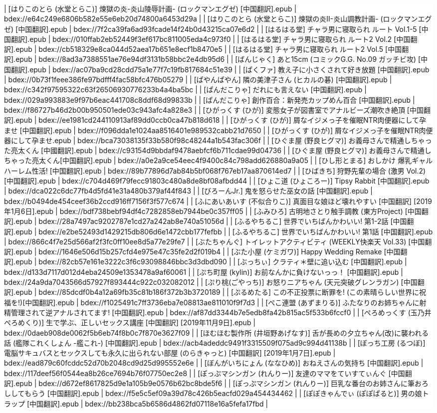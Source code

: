 | [はりこのとら (水堂とらこ)] 煉獄の炎-炎山陵辱計画- (ロックマンエグゼ) [中国翻訳].epub | bdex://e64c249e6806b582e55e6eb20d74800a6453d29a |
| [はりこのとら (水堂とらこ)] 煉獄の炎II-炎山調教計画- (ロックマンエグゼ) [中国翻訳].epub | bdex://7f2ca39fa6ad93fcade14f24b0d43215ca07e6d2 |
| [はるはる堂] チャラ男に寝取られ ルート Vol.1-5 [中国翻訳].epub | bdex://010ffab2eb52449f3ef617bc811005eda4c973f0 |
| [はるはる堂] チャラ男に寝取られ ルート2 Vol.2 [中国翻訳].epub | bdex://cb518329e8ca044d52aea17b651e8ecf1b8470e5 |
| [はるはる堂] チャラ男に寝取られ ルート2 Vol.5 [中国翻訳].epub | bdex://8ad3a7388551ae76e94df3131b58bbc2e4db95d6 |
| [ばんじゃく] あと15cm (コミックG.G. No.09 ガッチビ攻) [中国翻訳].epub | bdex://ac07ba9cd28cdd75a1e77f7c19fb817684c51e39 |
| [ぱくファ] 教え子に小さくされて好き放題 [中国翻訳].epub | bdex://0b73f1feee386fe97bdfff4fac58bfc476b05279 |
| [ぱやんぱやん] 隣の美津子さん (ヒカルの碁) [中国翻訳].epub | bdex://c342f97595322c63f26506930776233b4a4ba5bc |
| [ぱんだこりゃ] だれにも言えない [中国翻訳].epub | bdex://029a993883e9f97b6eac441708c8ddf68d99833b |
| [ぱんだこりゃ] 創作百合：新発売カップめん百合 [中国翻訳].epub | bdex://f86727b46d2b00b950501ede03c943afc4a828e3 |
| [ひがっくす (ひが)] 変態女子が図書室でアナルビーズ潮吹き絶頂 [中国翻訳].epub | bdex://ee1981cd244110913af89dd0ccb0ca47b818d618 |
| [ひがっくす (ひが)] 屑なイジメっ子を催眠NTR肉便器にして孕ませ [中国翻訳].epub | bdex://f096dda1e1024aa8516401e989532cabb21d7650 |
| [ひがっくす (ひが)] 屑なイジメっ子を催眠NTR肉便器にして孕ませ.epub | bdex://bca73038135f33b580f98c48244a1b543fac306f |
| [ひぐま屋 (野良ヒグマ)] お義母さんで精通しちゃった亮太くん [中國翻訳].epub | bdex://c93154d9bbdaf9478aebfcf6b711cdae99d04736 |
| [ひぐま屋 (野良ヒグマ)] お義母さんで精通しちゃった亮太くん[中国翻訳].epub | bdex://a0e2a9ce54eec4f9400c84c798add626880a9a05 |
| [ひし形とまる] おしかけ 爆乳ギャルハーレム性活! [中国翻訳].epub | bdex://89b77896d7ab84b5bf068f767eb17aa870614ed7 |
| [ひばきち] 狩野先輩の場合 (激男 Vol.2) [中国翻訳].epub | bdex://c704d469f79fecc91803c480a8de8bf08afbdd44 |
| [ひょこ道 (ひょころー)] Tipsy Rabbit [中国翻訳].epub | bdex://dca022c6dc77fb4d5fd41e31a480b379af44f843 |
| [びろーんJr.] 鬼を怒らせた巫女の話 [中国翻訳].epub | bdex://b0494de454ceef36b2ccd916ff7156f3f577c674 |
| [ふにあいあいす (不似合りこ)] 真面目な娘ほど壊れやすい [中国翻訳] [2019年1月6日].epub | bdex://bdf738bebf94df4c7282858eb7944be0c357ff05 |
| [ふみひろ] 古明地さとり触手調教 (東方Project) [中国翻訳].epub | bdex://28a7497ac9202787e1cd27a242ab8e740a51056d |
| [ふるやちるこ] 世界でいちばんかわいい! 第1-2話 [中国翻訳].epub | bdex://e2be52493d1429215db806d6e1472cbb177fefbb |
| [ふるやちるこ] 世界でいちばんかわいい! 第1話 [中国翻訳].epub | bdex://866c4f7e25d566af2f3fc0ff10ee8d5a77e29fe7 |
| [ぶたちゃんぐ] トイレットアクティビティ (WEEKLY快楽天 Vol.33) [中国翻訳].epub | bdex://1646e506d15b257cfd4e975e47c35fe2d2f019b4 |
| [ぶた小屋 (ケミガワ)] Happy Wedding Remake [中国翻訳].epub | bdex://82cb57e161e3222c3f6c93098846bbc3d3dbd090 |
| [ぶっちぃ] クラティ＊壁に追い込む [中国翻訳].epub | bdex://d133d7117d012d4eba24509e1353478a9af60061 |
| [ぷち町屋 (kylin)] お前なんかに負けないっっ！ [中国翻訳].epub | bdex://24a9da7043566d57927f893444c922c032082012 |
| [ぷり桃(ごやっち)] お怒りニアちゃん (天元突破グレンラガン) [中国翻訳].epub | bdex://85dcdf0b4a12a69fb35c81b186f372b3b3720189 |
| [ぷるめたる] この不正投票に断罪を! (この素晴らしい世界に祝福を!)[中国翻訳].epub | bdex://f1025491c7ff3736eba7e08813ae811010f9f7d3 |
| [ぺこ連盟 (あずまりる)] ふたなりのお姉ちゃんに射精管理されて逆アナルされてます! [中国翻訳].epub | bdex://af87dd3344b7e5edb8fa42b815ac5f533b6fccf0 |
| [ぺろめっくす (玉乃井ぺろめくり)] 生で学ぶ、正しいセックス講座 [中国翻訳] [2019年11月9日].epub | bdex://0daeb908de0062f5b6eb74f8b0c7f870e3627f09 |
| [ほむほむ製作所 (井垣野あげなす)] 舌が長めの夕立ちゃん(改)に襲われる話 (艦隊これくしょん -艦これ-) [中国翻訳].epub | bdex://acb4adeddc9491f3315509f075ad9c994d41138b |
| [ぼっち工房 (るつぼ)] 電脳サキュバスとセックスしても永久に出られない部屋 (のらきゃっと) [中国翻訳] [2019年1月7日].epub | bdex://ead879c60fcddc52d70b2048cd9d25d995552e6e |
| [ぼんがいちにょん (ななひめ)] おねえさんの気持ち [中国翻訳].epub | bdex://117deef56f0544ea8b26ce7694b76f07750ec2e8 |
| [ぽっぷマシンガン (れんりー)] 友達のママをていすてぃんぐ [中国翻訳].epub | bdex://d672ef8617825d9e1a105b9e0576b62bc8bde5f6 |
| [ぽっぷマシンガン (れんりー)] 巨乳な番台のお姉さんに筆おろししてもらう [中国翻訳].epub | bdex://f5e5c5ef09a39d78c426b5eacfd029a454434462 |
| [ぽぽきゃんでぃ (ぽぽぱると)] 男の娘トラップ [中国翻訳].epub | bdex://bb238bca5b6586d4862fd07118e16a5fefa17fbd |